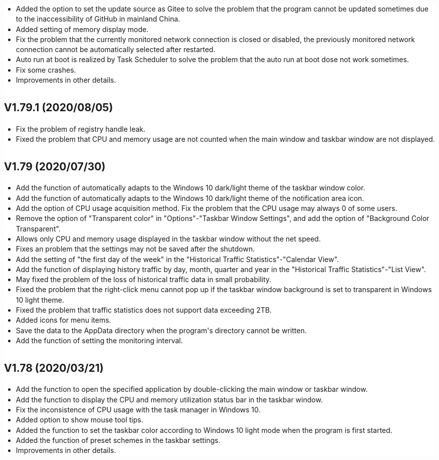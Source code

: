 * Added the option to set the update source as Gitee to solve the problem that the program cannot be updated sometimes due to the inaccessibility of GitHub in mainland China.
* Added setting of memory display mode.
* Fix the problem that the currently monitored network connection is closed or disabled, the previously monitored network connection cannot be automatically selected after restarted.
* Auto run at boot is realized by Task Scheduler to solve the problem that the auto run at boot dose not work sometimes.
* Fix some crashes.
* Improvements in other details.

## V1.79.1 (2020/08/05)

* Fix the problem of registry handle leak.
* Fixed the problem that CPU and memory usage are not counted when the main window and taskbar window are not displayed.

## V1.79 (2020/07/30)

* Add the function of automatically adapts to the Windows 10 dark/light theme of the taskbar window color.
* Add the function of automatically adapts to the Windows 10 dark/light theme of the notification area icon.
* Add the option of CPU usage acquisition method. Fix the problem that the CPU usage may always 0 of some users.
* Remove the option of "Transparent color" in "Options"-"Taskbar Window Settings", and add the option of "Background Color Transparent".
* Allows only CPU and memory usage displayed in the taskbar window without the net speed.
* Fixes an problem that the settings may not be saved after the shutdown.
* Add the setting of "the first day of the week" in the "Historical Traffic Statistics"-"Calendar View".
* Add the function of displaying history traffic by day, month, quarter and year in the "Historical Traffic Statistics"-"List View".
* May fixed the problem of the loss of historical traffic data in small probability.
* Fixed the problem that the right-click menu cannot pop up if the taskbar window background is set to transparent in Windows 10 light theme.
* Fixed the problem that traffic statistics does not support data exceeding 2TB.
* Added icons for menu items.
* Save the data to the AppData directory when the program's directory cannot be written.
* Add the function of setting the monitoring interval.

## V1.78 (2020/03/21)

* Add the function to open the specified application by double-clicking the main window or taskbar window.
* Add the function to display the CPU and memory utilization status bar in the taskbar window.
* Fix the inconsistence of CPU usage with the task manager in Windows 10.
* Added option to show mouse tool tips.
* Added the function to set the taskbar color according to Windows 10 light mode when the program is first started.
* Added the function of preset schemes in the taskbar settings.
* Improvements in other details.
